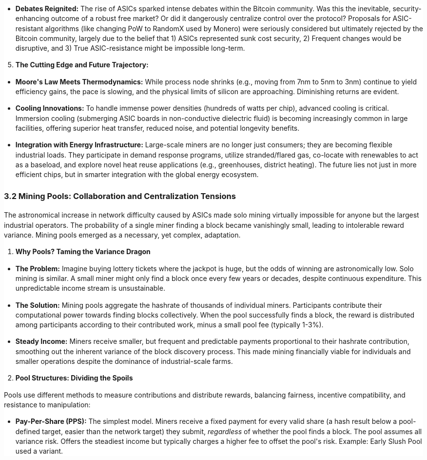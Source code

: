 *   **Debates Reignited:** The rise of ASICs sparked intense debates within the Bitcoin community. Was this the inevitable, security-enhancing outcome of a robust free market? Or did it dangerously centralize control over the protocol? Proposals for ASIC-resistant algorithms (like changing PoW to RandomX used by Monero) were seriously considered but ultimately rejected by the Bitcoin community, largely due to the belief that 1) ASICs represented sunk cost security, 2) Frequent changes would be disruptive, and 3) True ASIC-resistance might be impossible long-term.

5.  **The Cutting Edge and Future Trajectory:**

*   **Moore's Law Meets Thermodynamics:** While process node shrinks (e.g., moving from 7nm to 5nm to 3nm) continue to yield efficiency gains, the pace is slowing, and the physical limits of silicon are approaching. Diminishing returns are evident.

*   **Cooling Innovations:** To handle immense power densities (hundreds of watts per chip), advanced cooling is critical. Immersion cooling (submerging ASIC boards in non-conductive dielectric fluid) is becoming increasingly common in large facilities, offering superior heat transfer, reduced noise, and potential longevity benefits.

*   **Integration with Energy Infrastructure:** Large-scale miners are no longer just consumers; they are becoming flexible industrial loads. They participate in demand response programs, utilize stranded/flared gas, co-locate with renewables to act as a baseload, and explore novel heat reuse applications (e.g., greenhouses, district heating). The future lies not just in more efficient chips, but in smarter integration with the global energy ecosystem.

### 3.2 Mining Pools: Collaboration and Centralization Tensions

The astronomical increase in network difficulty caused by ASICs made solo mining virtually impossible for anyone but the largest industrial operators. The probability of a single miner finding a block became vanishingly small, leading to intolerable reward variance. Mining pools emerged as a necessary, yet complex, adaptation.

1.  **Why Pools? Taming the Variance Dragon**

*   **The Problem:** Imagine buying lottery tickets where the jackpot is huge, but the odds of winning are astronomically low. Solo mining is similar. A small miner might only find a block once every few years or decades, despite continuous expenditure. This unpredictable income stream is unsustainable.

*   **The Solution:** Mining pools aggregate the hashrate of thousands of individual miners. Participants contribute their computational power towards finding blocks collectively. When the pool successfully finds a block, the reward is distributed among participants according to their contributed work, minus a small pool fee (typically 1-3%).

*   **Steady Income:** Miners receive smaller, but frequent and predictable payments proportional to their hashrate contribution, smoothing out the inherent variance of the block discovery process. This made mining financially viable for individuals and smaller operations despite the dominance of industrial-scale farms.

2.  **Pool Structures: Dividing the Spoils**

Pools use different methods to measure contributions and distribute rewards, balancing fairness, incentive compatibility, and resistance to manipulation:

*   **Pay-Per-Share (PPS):** The simplest model. Miners receive a fixed payment for every valid share (a hash result below a pool-defined target, easier than the network target) they submit, *regardless* of whether the pool finds a block. The pool assumes all variance risk. Offers the steadiest income but typically charges a higher fee to offset the pool's risk. Example: Early Slush Pool used a variant.
